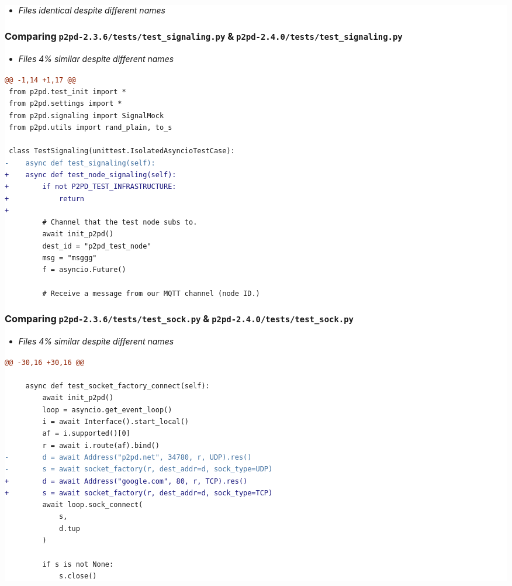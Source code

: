  * *Files identical despite different names*

### Comparing `p2pd-2.3.6/tests/test_signaling.py` & `p2pd-2.4.0/tests/test_signaling.py`

 * *Files 4% similar despite different names*

```diff
@@ -1,14 +1,17 @@
 from p2pd.test_init import *
 from p2pd.settings import *
 from p2pd.signaling import SignalMock
 from p2pd.utils import rand_plain, to_s
 
 class TestSignaling(unittest.IsolatedAsyncioTestCase):
-    async def test_signaling(self):
+    async def test_node_signaling(self):
+        if not P2PD_TEST_INFRASTRUCTURE:
+            return
+
         # Channel that the test node subs to.
         await init_p2pd()
         dest_id = "p2pd_test_node"
         msg = "msggg"
         f = asyncio.Future()
 
         # Receive a message from our MQTT channel (node ID.)
```

### Comparing `p2pd-2.3.6/tests/test_sock.py` & `p2pd-2.4.0/tests/test_sock.py`

 * *Files 4% similar despite different names*

```diff
@@ -30,16 +30,16 @@
 
     async def test_socket_factory_connect(self):
         await init_p2pd()
         loop = asyncio.get_event_loop()
         i = await Interface().start_local()
         af = i.supported()[0]
         r = await i.route(af).bind()
-        d = await Address("p2pd.net", 34780, r, UDP).res()
-        s = await socket_factory(r, dest_addr=d, sock_type=UDP)
+        d = await Address("google.com", 80, r, TCP).res()
+        s = await socket_factory(r, dest_addr=d, sock_type=TCP)
         await loop.sock_connect(
             s, 
             d.tup
         )
 
         if s is not None:
             s.close()
```
